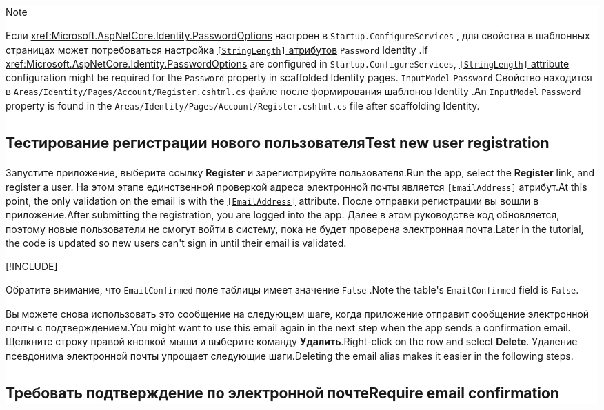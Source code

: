 > [!NOTE]
> <span data-ttu-id="a4fe0-219">Если <xref:Microsoft.AspNetCore.Identity.PasswordOptions> настроен в `Startup.ConfigureServices` , для свойства в шаблонных страницах может потребоваться настройка [ `[StringLength]` атрибутов](xref:System.ComponentModel.DataAnnotations.StringLengthAttribute) `Password` Identity .</span><span class="sxs-lookup"><span data-stu-id="a4fe0-219">If <xref:Microsoft.AspNetCore.Identity.PasswordOptions> are configured in `Startup.ConfigureServices`, [`[StringLength]` attribute](xref:System.ComponentModel.DataAnnotations.StringLengthAttribute) configuration might be required for the `Password` property in scaffolded Identity pages.</span></span> <span data-ttu-id="a4fe0-220">`InputModel` `Password` Свойство находится в `Areas/Identity/Pages/Account/Register.cshtml.cs` файле после формирования шаблонов Identity .</span><span class="sxs-lookup"><span data-stu-id="a4fe0-220">An `InputModel` `Password` property is found in the `Areas/Identity/Pages/Account/Register.cshtml.cs` file after scaffolding Identity.</span></span>

## <a name="test-new-user-registration"></a><span data-ttu-id="a4fe0-221">Тестирование регистрации нового пользователя</span><span class="sxs-lookup"><span data-stu-id="a4fe0-221">Test new user registration</span></span>

<span data-ttu-id="a4fe0-222">Запустите приложение, выберите ссылку **Register** и зарегистрируйте пользователя.</span><span class="sxs-lookup"><span data-stu-id="a4fe0-222">Run the app, select the **Register** link, and register a user.</span></span> <span data-ttu-id="a4fe0-223">На этом этапе единственной проверкой адреса электронной почты является [`[EmailAddress]`](/dotnet/api/system.componentmodel.dataannotations.emailaddressattribute) атрибут.</span><span class="sxs-lookup"><span data-stu-id="a4fe0-223">At this point, the only validation on the email is with the [`[EmailAddress]`](/dotnet/api/system.componentmodel.dataannotations.emailaddressattribute) attribute.</span></span> <span data-ttu-id="a4fe0-224">После отправки регистрации вы вошли в приложение.</span><span class="sxs-lookup"><span data-stu-id="a4fe0-224">After submitting the registration, you are logged into the app.</span></span> <span data-ttu-id="a4fe0-225">Далее в этом руководстве код обновляется, поэтому новые пользователи не смогут войти в систему, пока не будет проверена электронная почта.</span><span class="sxs-lookup"><span data-stu-id="a4fe0-225">Later in the tutorial, the code is updated so new users can't sign in until their email is validated.</span></span>

[!INCLUDE[](~/includes/view-identity-db.md)]

<span data-ttu-id="a4fe0-226">Обратите внимание, что `EmailConfirmed` поле таблицы имеет значение `False` .</span><span class="sxs-lookup"><span data-stu-id="a4fe0-226">Note the table's `EmailConfirmed` field is `False`.</span></span>

<span data-ttu-id="a4fe0-227">Вы можете снова использовать это сообщение на следующем шаге, когда приложение отправит сообщение электронной почты с подтверждением.</span><span class="sxs-lookup"><span data-stu-id="a4fe0-227">You might want to use this email again in the next step when the app sends a confirmation email.</span></span> <span data-ttu-id="a4fe0-228">Щелкните строку правой кнопкой мыши и выберите команду **Удалить**.</span><span class="sxs-lookup"><span data-stu-id="a4fe0-228">Right-click on the row and select **Delete**.</span></span> <span data-ttu-id="a4fe0-229">Удаление псевдонима электронной почты упрощает следующие шаги.</span><span class="sxs-lookup"><span data-stu-id="a4fe0-229">Deleting the email alias makes it easier in the following steps.</span></span>

<a name="prevent-login-at-registration"></a>

## <a name="require-email-confirmation"></a><span data-ttu-id="a4fe0-230">Требовать подтверждение по электронной почте</span><span class="sxs-lookup"><span data-stu-id="a4fe0-230">Require email confirmation</span></span>

